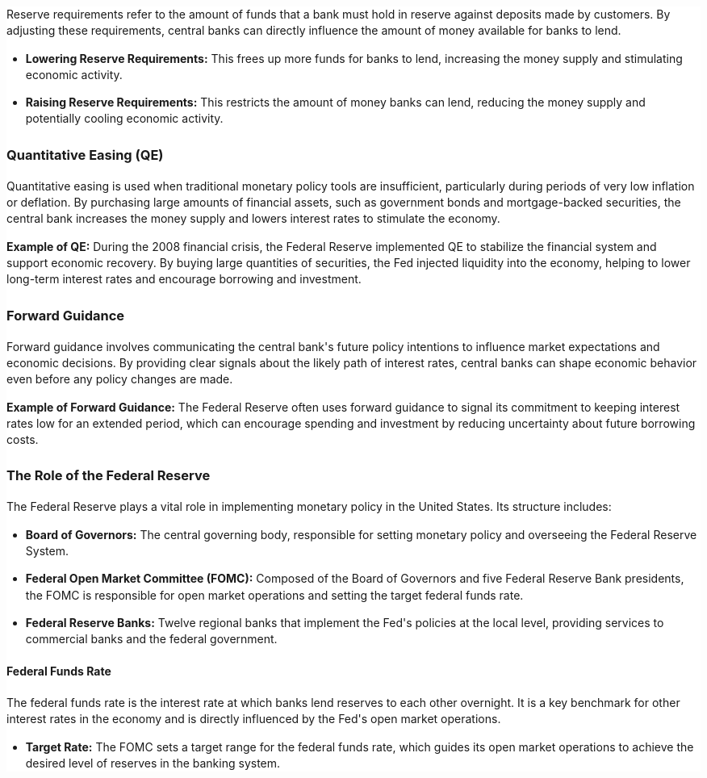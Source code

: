 Reserve requirements refer to the amount of funds that a bank must hold in reserve against deposits made by customers. By adjusting these requirements, central banks can directly influence the amount of money available for banks to lend.

- **Lowering Reserve Requirements:** This frees up more funds for banks to lend, increasing the money supply and stimulating economic activity.

- **Raising Reserve Requirements:** This restricts the amount of money banks can lend, reducing the money supply and potentially cooling economic activity.

### Quantitative Easing (QE)

Quantitative easing is used when traditional monetary policy tools are insufficient, particularly during periods of very low inflation or deflation. By purchasing large amounts of financial assets, such as government bonds and mortgage-backed securities, the central bank increases the money supply and lowers interest rates to stimulate the economy.

**Example of QE:** During the 2008 financial crisis, the Federal Reserve implemented QE to stabilize the financial system and support economic recovery. By buying large quantities of securities, the Fed injected liquidity into the economy, helping to lower long-term interest rates and encourage borrowing and investment.

### Forward Guidance

Forward guidance involves communicating the central bank's future policy intentions to influence market expectations and economic decisions. By providing clear signals about the likely path of interest rates, central banks can shape economic behavior even before any policy changes are made.

**Example of Forward Guidance:** The Federal Reserve often uses forward guidance to signal its commitment to keeping interest rates low for an extended period, which can encourage spending and investment by reducing uncertainty about future borrowing costs.

### The Role of the Federal Reserve

The Federal Reserve plays a vital role in implementing monetary policy in the United States. Its structure includes:

- **Board of Governors:** The central governing body, responsible for setting monetary policy and overseeing the Federal Reserve System.

- **Federal Open Market Committee (FOMC):** Composed of the Board of Governors and five Federal Reserve Bank presidents, the FOMC is responsible for open market operations and setting the target federal funds rate.

- **Federal Reserve Banks:** Twelve regional banks that implement the Fed's policies at the local level, providing services to commercial banks and the federal government.

#### Federal Funds Rate

The federal funds rate is the interest rate at which banks lend reserves to each other overnight. It is a key benchmark for other interest rates in the economy and is directly influenced by the Fed's open market operations.

- **Target Rate:** The FOMC sets a target range for the federal funds rate, which guides its open market operations to achieve the desired level of reserves in the banking system.
